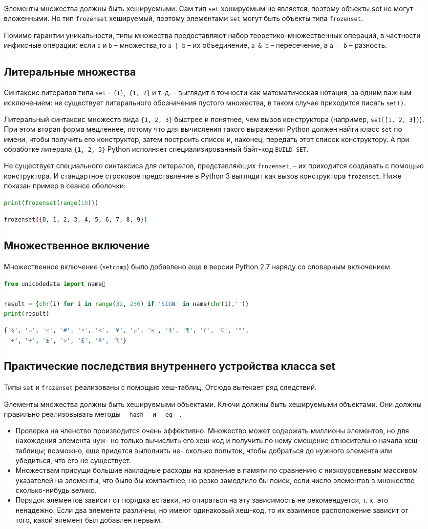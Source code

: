 Элементы множества должны быть хешируемыми. Сам тип `set` хешируемым не является, поэтому объекты set не могут вложенными. Но тип `frozenset` хешируемый, поэтому элементами `set` могут быть объекты типа `frozenset`.

Помимо гарантии уникальности, типы множества предоставляют набор теоретико-множественных операций, в частности инфиксные операции: если `a` и `b` – множества,то `a | b` – их объединение, `a & b` – пересечение, а `a - b` – разность.

## Литеральные множества

Синтаксис литералов типа `set` – `{1}`,` {1, 2}` и т. д. – выглядит в точности как математическая нотация, за одним важным исключением: не существует литерального обозначения пустого множества, в таком случае приходится писать `set()`.


Литеральный синтаксис множеств вида `{1, 2, 3}` быстрее и понятнее, чем вызов конструктора (например, `set([1, 2, 3])`). При этом вторая форма медленнее, потому что для вычисления такого выражения Python должен найти класс `set` по имени, чтобы получить его конструктор, затем построить список и, наконец, передать этот список конструктору. А при обработке литерала `{1, 2, 3}` Python исполняет специализированный байт-код `BUILD_SET`.

Не существует специального синтаксиса для литералов, представляющих `frozenset`, – их приходится создавать с помощью конструктора. И стандартное строковое представление в Python 3 выглядит как вызов конструктора `frozenset`. Ниже показан пример в сеансе оболочки:
```python
print(frozenset(range(10)))
```

```bash
frozenset({0, 1, 2, 3, 4, 5, 6, 7, 8, 9})
```

## Множественное включение

Множественное включение (`setcomp`) было добавлено еще в версии Python 2.7 наряду со словарным включением.

```python
from unicodedata import name

result = {chr(i) for i in range(32, 256) if 'SIGN' in name(chr(i),'')}
print(result)
```

```bash
{'§', '=', '¢', '#', '¤', '<', '¥', 'μ', '×', '$', '¶', '£', '©', '°',
 '+', '÷', '±', '>', '£', '®', '%'}
```

## Практические последствия внутреннего устройства класса set

Типы `set` и `frozenset` реализованы с помощью хеш-таблиц. Отсюда вытекает ряд следствий.

Элементы множества должны быть хешируемыми объектами. Ключи должны быть хешируемыми объектами. Они должны правильно реализовывать методы `__hash__` и `__eq__`.
- Проверка на членство производится очень эффективно. Множество может содержать миллионы элементов, но для нахождения элемента нуж- но только вычислить его хеш-код и получить по нему смещение относительно начала хеш-таблицы; возможно, еще придется выполнить не- сколько попыток, чтобы добраться до нужного элемента или убедиться, что его не существует.
- Множествам присущи большие накладные расходы на хранение в памяти по сравнению с низкоуровневым массивом указателей на элементы, что было бы компактнее, но резко замедлило бы поиск, если число элементов в множестве сколько-нибудь велико.
- Порядок элементов зависит от порядка вставки, но опираться на эту зависимость не рекомендуется, т. к. это ненадежно. Если два элемента различны, но имеют одинаковый хеш-код, то их взаимное расположение зависит от того, какой элемент был добавлен первым.